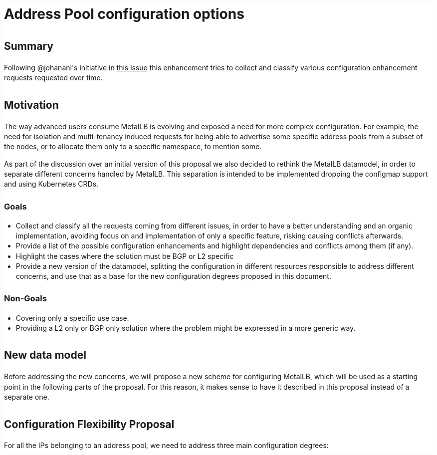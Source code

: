 # Address Pool configuration options

## Summary

Following @johananl's initiative in [this issue](https://github.com/metallb/metallb/issues/630)
this enhancement tries to collect and classify various configuration enhancement requests
requested over time.

## Motivation

The way advanced users consume MetalLB is evolving and exposed a need for more complex configuration.
For example, the need for isolation and multi-tenancy induced requests for being able to advertise some specific address pools from a subset of the nodes, or
to allocate them only to a specific namespace, to mention some.

As part of the discussion over an initial version of this proposal we also decided to rethink the MetalLB datamodel, in order to separate different concerns
handled by MetalLB. This separation is intended to be implemented dropping the configmap support and using Kubernetes CRDs.

### Goals

* Collect and classify all the requests coming from different issues, in order to have a better understanding
  and an organic implementation, avoiding focus on and implementation of only a specific feature, risking causing conflicts afterwards.
* Provide a list of the possible configuration enhancements and highlight dependencies and conflicts among them (if any).
* Highlight the cases where the solution must be BGP or L2 specific
* Provide a new version of the datamodel, splitting the configuration in different resources responsible to address different concerns, and
use that as a base for the new configuration degrees proposed in this document.

### Non-Goals

* Covering only a specific use case.
* Providing a L2 only or BGP only solution where the problem might be expressed in a more generic way.

## New data model

Before addressing the new concerns, we will propose a new scheme for configuring MetalLB, which will be used as a starting point
in the following parts of the proposal. For this reason, it makes sense to have it described in this proposal instead of a separate one.

## Configuration Flexibility Proposal

For all the IPs belonging to an address pool, we need to address three main configuration degrees:
